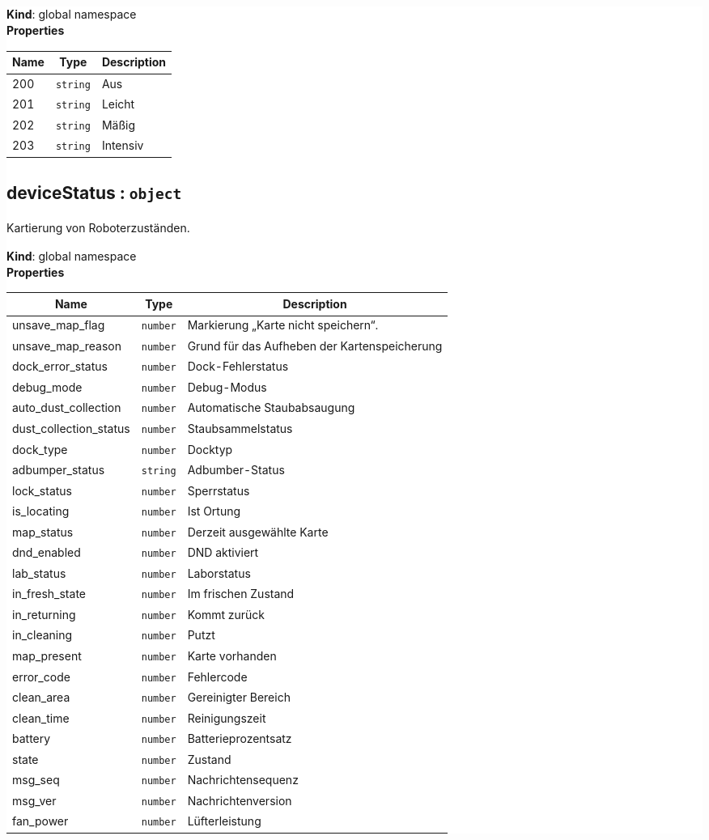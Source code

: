 **Kind**: global namespace  
**Properties**

| Name | Type | Description |
| --- | --- | --- |
| 200 | <code>string</code> | Aus |
| 201 | <code>string</code> | Leicht |
| 202 | <code>string</code> | Mäßig |
| 203 | <code>string</code> | Intensiv |

<a name="deviceStatus"></a>

## deviceStatus : <code>object</code>
Kartierung von Roboterzuständen.

**Kind**: global namespace  
**Properties**

| Name | Type | Description |
| --- | --- | --- |
| unsave_map_flag | <code>number</code> | Markierung „Karte nicht speichern“. |
| unsave_map_reason | <code>number</code> | Grund für das Aufheben der Kartenspeicherung |
| dock_error_status | <code>number</code> | Dock-Fehlerstatus |
| debug_mode | <code>number</code> | Debug-Modus |
| auto_dust_collection | <code>number</code> | Automatische Staubabsaugung |
| dust_collection_status | <code>number</code> | Staubsammelstatus |
| dock_type | <code>number</code> | Docktyp |
| adbumper_status | <code>string</code> | Adbumber-Status |
| lock_status | <code>number</code> | Sperrstatus |
| is_locating | <code>number</code> | Ist Ortung |
| map_status | <code>number</code> | Derzeit ausgewählte Karte |
| dnd_enabled | <code>number</code> | DND aktiviert |
| lab_status | <code>number</code> | Laborstatus |
| in_fresh_state | <code>number</code> | Im frischen Zustand |
| in_returning | <code>number</code> | Kommt zurück |
| in_cleaning | <code>number</code> | Putzt |
| map_present | <code>number</code> | Karte vorhanden |
| error_code | <code>number</code> | Fehlercode |
| clean_area | <code>number</code> | Gereinigter Bereich |
| clean_time | <code>number</code> | Reinigungszeit |
| battery | <code>number</code> | Batterieprozentsatz |
| state | <code>number</code> | Zustand |
| msg_seq | <code>number</code> | Nachrichtensequenz |
| msg_ver | <code>number</code> | Nachrichtenversion |
| fan_power | <code>number</code> | Lüfterleistung |